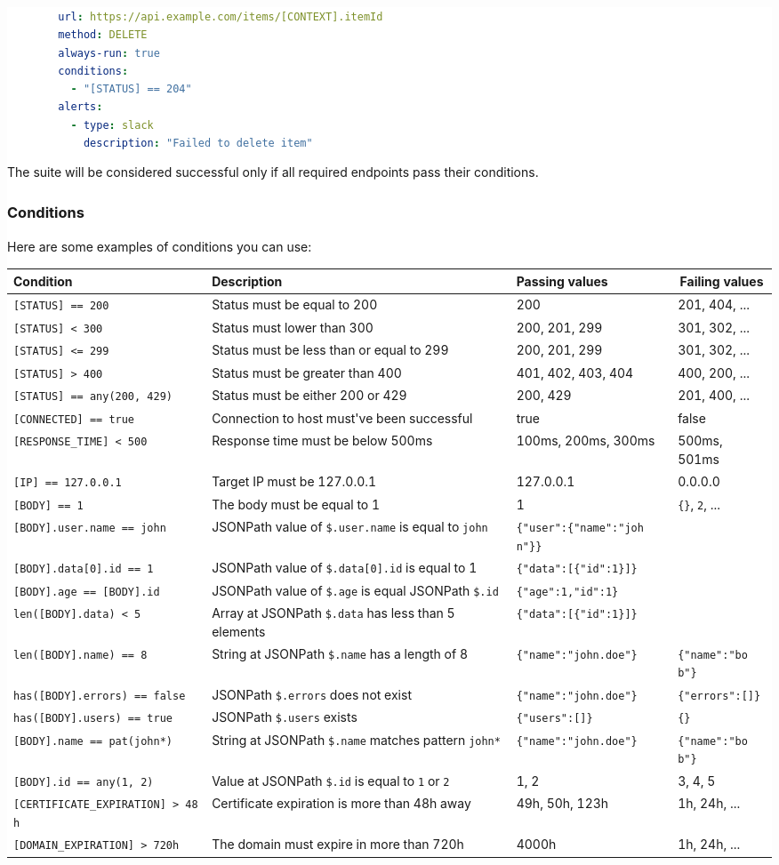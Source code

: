 ```yaml
        url: https://api.example.com/items/[CONTEXT].itemId
        method: DELETE
        always-run: true
        conditions:
          - "[STATUS] == 204"
        alerts:
          - type: slack
            description: "Failed to delete item"
```

The suite will be considered successful only if all required endpoints pass their conditions.


### Conditions
Here are some examples of conditions you can use:

| Condition                        | Description                                         | Passing values             | Failing values   |
|:---------------------------------|:----------------------------------------------------|:---------------------------|------------------|
| `[STATUS] == 200`                | Status must be equal to 200                         | 200                        | 201, 404, ...    |
| `[STATUS] < 300`                 | Status must lower than 300                          | 200, 201, 299              | 301, 302, ...    |
| `[STATUS] <= 299`                | Status must be less than or equal to 299            | 200, 201, 299              | 301, 302, ...    |
| `[STATUS] > 400`                 | Status must be greater than 400                     | 401, 402, 403, 404         | 400, 200, ...    |
| `[STATUS] == any(200, 429)`      | Status must be either 200 or 429                    | 200, 429                   | 201, 400, ...    |
| `[CONNECTED] == true`            | Connection to host must've been successful          | true                       | false            |
| `[RESPONSE_TIME] < 500`          | Response time must be below 500ms                   | 100ms, 200ms, 300ms        | 500ms, 501ms     |
| `[IP] == 127.0.0.1`              | Target IP must be 127.0.0.1                         | 127.0.0.1                  | 0.0.0.0          |
| `[BODY] == 1`                    | The body must be equal to 1                         | 1                          | `{}`, `2`, ...   |
| `[BODY].user.name == john`       | JSONPath value of `$.user.name` is equal to `john`  | `{"user":{"name":"john"}}` |                  |
| `[BODY].data[0].id == 1`         | JSONPath value of `$.data[0].id` is equal to 1      | `{"data":[{"id":1}]}`      |                  |
| `[BODY].age == [BODY].id`        | JSONPath value of `$.age` is equal JSONPath `$.id`  | `{"age":1,"id":1}`         |                  |
| `len([BODY].data) < 5`           | Array at JSONPath `$.data` has less than 5 elements | `{"data":[{"id":1}]}`      |                  |
| `len([BODY].name) == 8`          | String at JSONPath `$.name` has a length of 8       | `{"name":"john.doe"}`      | `{"name":"bob"}` |
| `has([BODY].errors) == false`    | JSONPath `$.errors` does not exist                  | `{"name":"john.doe"}`      | `{"errors":[]}`  |
| `has([BODY].users) == true`      | JSONPath `$.users` exists                           | `{"users":[]}`             | `{}`             |
| `[BODY].name == pat(john*)`      | String at JSONPath `$.name` matches pattern `john*` | `{"name":"john.doe"}`      | `{"name":"bob"}` |
| `[BODY].id == any(1, 2)`         | Value at JSONPath `$.id` is equal to `1` or `2`     | 1, 2                       | 3, 4, 5          |
| `[CERTIFICATE_EXPIRATION] > 48h` | Certificate expiration is more than 48h away        | 49h, 50h, 123h             | 1h, 24h, ...     |
| `[DOMAIN_EXPIRATION] > 720h`     | The domain must expire in more than 720h            | 4000h                      | 1h, 24h, ...     |

